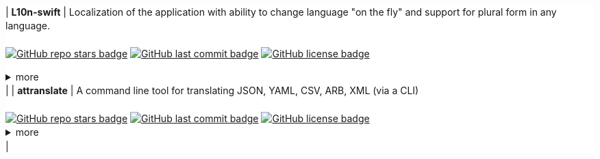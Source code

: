 | **L10n-swift** | Localization of the application with ability to change language "on the fly" and support for plural form in any language. <br><br> [![GitHub repo stars badge](https://img.shields.io/github/stars/Decybel07/L10n-swift?style=flat)](https://github.com/Decybel07/L10n-swift) [![GitHub last commit badge](https://img.shields.io/github/last-commit/Decybel07/L10n-swift?style=flat)](https://github.com/Decybel07/L10n-swift) [![GitHub license badge](https://img.shields.io/github/license/Decybel07/L10n-swift?style=flat)](https://github.com/Decybel07/L10n-swift) <br><details><summary>more</summary></details> |
| **attranslate** | A command line tool for translating JSON, YAML, CSV, ARB, XML (via a CLI) <br><br> [![GitHub repo stars badge](https://img.shields.io/github/stars/fkirc/attranslate?style=flat)](https://github.com/fkirc/attranslate) [![GitHub last commit badge](https://img.shields.io/github/last-commit/fkirc/attranslate?style=flat)](https://github.com/fkirc/attranslate) [![GitHub license badge](https://img.shields.io/github/license/fkirc/attranslate?style=flat)](https://github.com/fkirc/attranslate) <br><details><summary>more</summary></details> |
